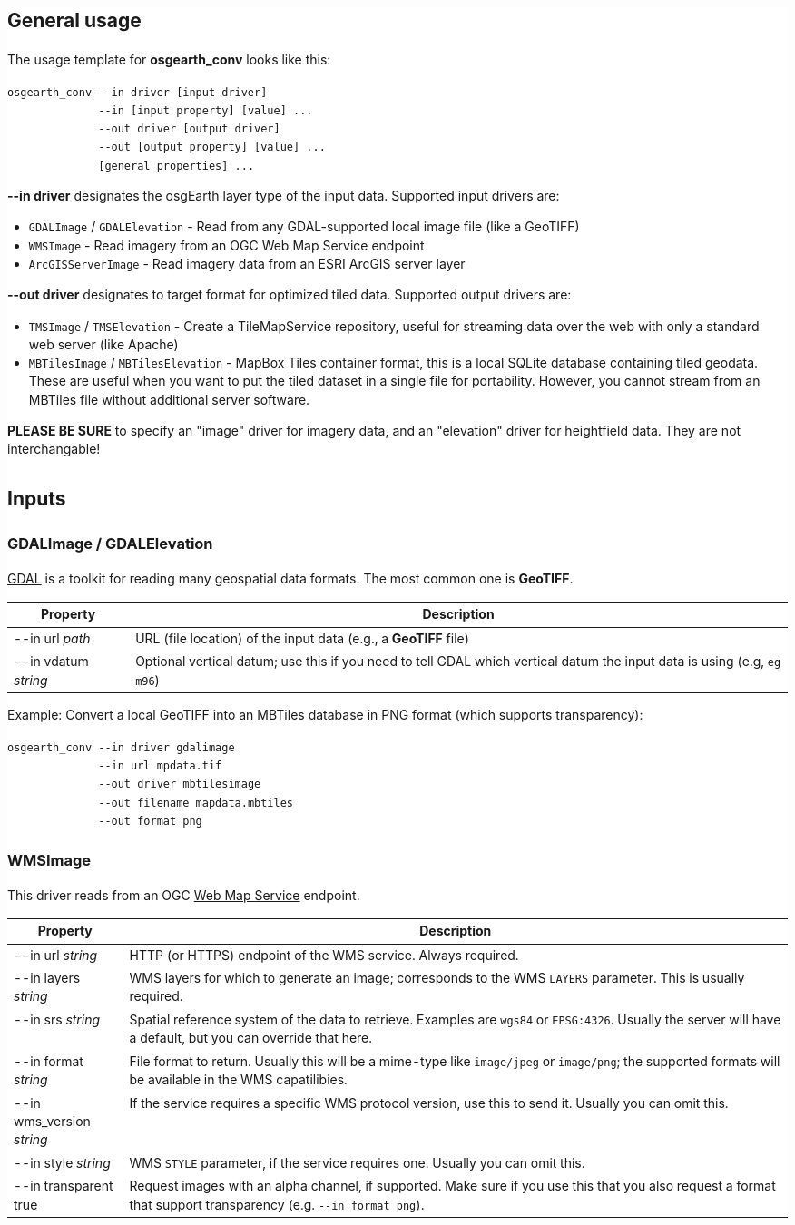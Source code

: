 ## General usage

The usage template for **osgearth_conv** looks like this:

```
osgearth_conv --in driver [input driver]
              --in [input property] [value] ...
              --out driver [output driver]
              --out [output property] [value] ...
              [general properties] ...
```
**--in driver** designates the osgEarth layer type of the input data. Supported input drivers are:

 * `GDALImage` / `GDALElevation` - Read from any GDAL-supported local image file (like a GeoTIFF)
 * `WMSImage` - Read imagery from an OGC Web Map Service endpoint
 * `ArcGISServerImage` - Read imagery data from an ESRI ArcGIS server layer

**--out driver** designates to target format for optimized tiled data. Supported output drivers are:

 * `TMSImage` / `TMSElevation` - Create a TileMapService repository, useful for streaming data over the web with only a standard web server (like Apache)
 * `MBTilesImage` / `MBTilesElevation` - MapBox Tiles container format, this is a local SQLite database containing tiled geodata. These are useful when you want to put the tiled dataset in a single file for portability. However, you cannot stream from an MBTiles file without additional server software.

**PLEASE BE SURE** to specify an "image" driver for imagery data, and an "elevation" driver for heightfield data. They are not interchangable!

## Inputs

### GDALImage / GDALElevation

[GDAL](https://gdal.org/drivers/raster/) is a toolkit for reading many geospatial data formats. The most common one is **GeoTIFF**. 

| Property | Description |
|----------|-------------|
| --in url *path* | URL (file location) of the input data (e.g., a **GeoTIFF** file) |
| --in vdatum *string* | Optional vertical datum; use this if you need to tell GDAL which vertical datum the input data is using (e.g, `egm96`) |

Example: Convert a local GeoTIFF into an MBTiles database in PNG format (which supports transparency):
```
osgearth_conv --in driver gdalimage
              --in url mpdata.tif
              --out driver mbtilesimage
              --out filename mapdata.mbtiles
              --out format png
```

### WMSImage
This driver reads from an OGC [Web Map Service](https://www.ogc.org/standards/wms) endpoint.

| Property | Description |
|----------|-------------|
| --in url *string* | HTTP (or HTTPS) endpoint of the WMS service. Always required. |
| --in layers *string* | WMS layers for which to generate an image; corresponds to the WMS `LAYERS` parameter. This is usually required. |
| --in srs *string* | Spatial reference system of the data to retrieve. Examples are `wgs84` or `EPSG:4326`. Usually the server will have a default, but you can override that here. |
| --in format *string* | File format to return. Usually this will be a mime-type like `image/jpeg` or `image/png`; the supported formats will be available in the WMS capatilibies. |
| --in wms_version *string* | If the service requires a specific WMS protocol version, use this to send it. Usually you can omit this. |
| --in style *string* | WMS `STYLE` parameter, if the service requires one. Usually you can omit this. |
| --in transparent true | Request images with an alpha channel, if supported. Make sure if you use this that you also request a format that support transparency (e.g. `--in format png`).|
